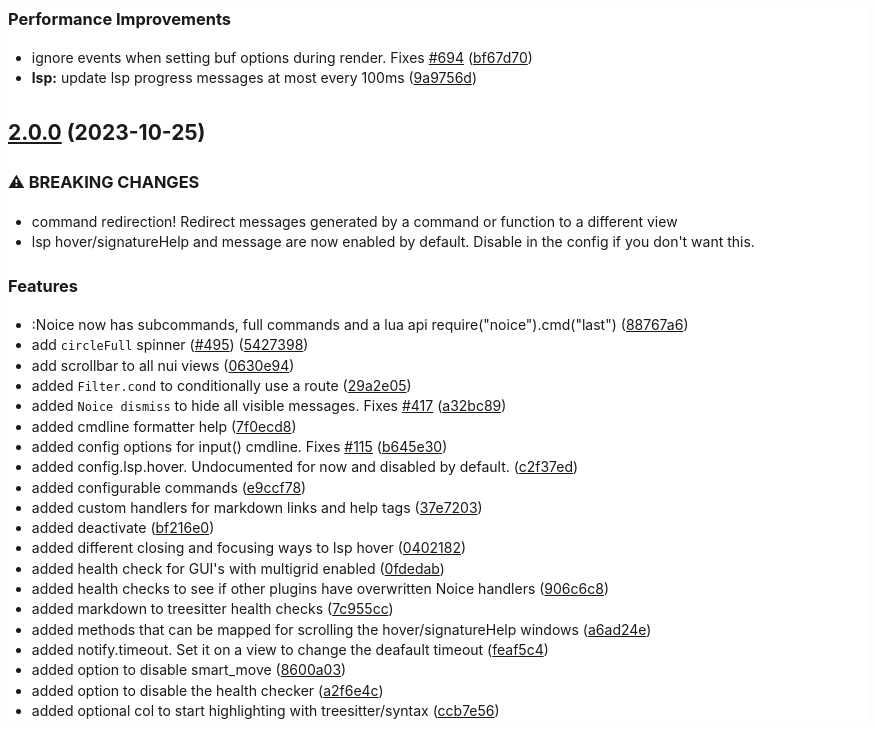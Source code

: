 
### Performance Improvements

* ignore events when setting buf options during render. Fixes [#694](https://github.com/folke/noice.nvim/issues/694) ([bf67d70](https://github.com/folke/noice.nvim/commit/bf67d70bd7265d075191e7812d8eb42b9791f737))
* **lsp:** update lsp progress messages at most every 100ms ([9a9756d](https://github.com/folke/noice.nvim/commit/9a9756d6999abc016c087b9d3fcea3c9de99be98))

## [2.0.0](https://github.com/folke/noice.nvim/compare/v1.16.3...v2.0.0) (2023-10-25)


### ⚠ BREAKING CHANGES

* command redirection! Redirect messages generated by a command or function to a different view
* lsp hover/signatureHelp and message are now enabled by default. Disable in the config if you don't want this.

### Features

* :Noice now has subcommands, full commands and a lua api require("noice").cmd("last") ([88767a6](https://github.com/folke/noice.nvim/commit/88767a64c6b6665b8eca09271d6e0a7b9f53ccaa))
* add `circleFull` spinner ([#495](https://github.com/folke/noice.nvim/issues/495)) ([5427398](https://github.com/folke/noice.nvim/commit/54273980749ceb4396501300bf4c86f3bb818f75))
* add scrollbar to all nui views ([0630e94](https://github.com/folke/noice.nvim/commit/0630e94375c53ecdb64b4d53e1013a0897625d25))
* added `Filter.cond` to conditionally use a route ([29a2e05](https://github.com/folke/noice.nvim/commit/29a2e052d2653443716a8eece89300e9b36b5f2a))
* added `Noice dismiss` to hide all visible messages. Fixes [#417](https://github.com/folke/noice.nvim/issues/417) ([a32bc89](https://github.com/folke/noice.nvim/commit/a32bc892aadb26668fd0161962ae4eccb1bf5854))
* added cmdline formatter help ([7f0ecd8](https://github.com/folke/noice.nvim/commit/7f0ecd88ee3e3ac3d11a8646f1e9a209b4579715))
* added config options for input() cmdline. Fixes [#115](https://github.com/folke/noice.nvim/issues/115) ([b645e30](https://github.com/folke/noice.nvim/commit/b645e30dc228e75b64b28374aa72b6c8ebbbe977))
* added config.lsp.hover. Undocumented for now and disabled by default. ([c2f37ed](https://github.com/folke/noice.nvim/commit/c2f37ed040238573e7a2542e14a814b2c19164bd))
* added configurable commands ([e9ccf78](https://github.com/folke/noice.nvim/commit/e9ccf782c0b4e9f7df47cc30972185e048e0ea67))
* added custom handlers for markdown links and help tags ([37e7203](https://github.com/folke/noice.nvim/commit/37e72034cf336bb4748e15585ab805b3ec2752f4))
* added deactivate ([bf216e0](https://github.com/folke/noice.nvim/commit/bf216e017979f8be712b1ada62736a58e75b0fe3))
* added different closing and focusing ways to lsp hover ([0402182](https://github.com/folke/noice.nvim/commit/04021821b74a8588e20764beb222b71a5fce037c))
* added health check for GUI's with multigrid enabled ([0fdedab](https://github.com/folke/noice.nvim/commit/0fdedab33ac84b133b9c93c0e4d12a51f18d6981))
* added health checks to see if other plugins have overwritten Noice handlers ([906c6c8](https://github.com/folke/noice.nvim/commit/906c6c827dd36176baf9521a0653ca9f29410683))
* added markdown to treesitter health checks ([7c955cc](https://github.com/folke/noice.nvim/commit/7c955cced94bd4eb78d689eddd6528012dcc4bdb))
* added methods that can be mapped for scrolling the hover/signatureHelp windows ([a6ad24e](https://github.com/folke/noice.nvim/commit/a6ad24ed8b9d0b6b0dcde311865547a48cea21da))
* added notify.timeout. Set it on a view to change the deafault timeout ([feaf5c4](https://github.com/folke/noice.nvim/commit/feaf5c43c22a14f5405e7dabd0112974589a6998))
* added option to disable smart_move ([8600a03](https://github.com/folke/noice.nvim/commit/8600a03bf88a2bd817d71829344a8100deaed8b1))
* added option to disable the health checker ([a2f6e4c](https://github.com/folke/noice.nvim/commit/a2f6e4cd831c1c72e92d0f6dc778f68635e82855))
* added optional col to start highlighting with treesitter/syntax ([ccb7e56](https://github.com/folke/noice.nvim/commit/ccb7e561248aab93f67b2b6ab31d75e621b4211c))